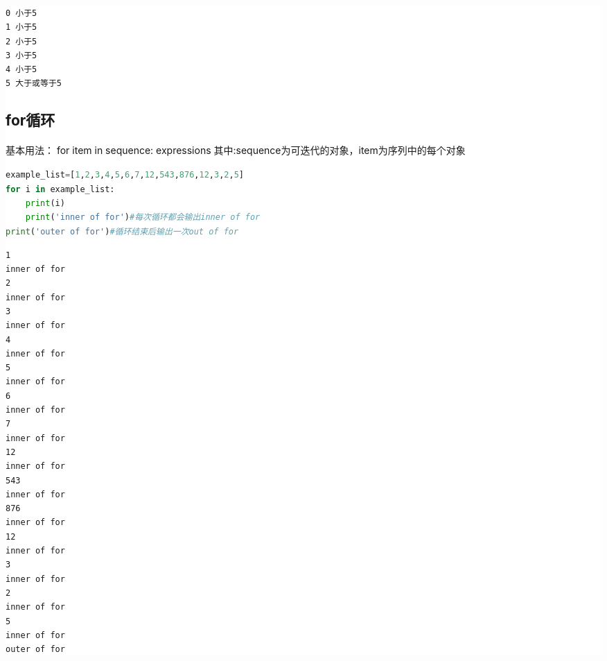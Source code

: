    0 小于5
    1 小于5
    2 小于5
    3 小于5
    4 小于5
    5 大于或等于5


## for循环

基本用法：
for item in sequence:
   expressions
其中:sequence为可迭代的对象，item为序列中的每个对象


```python
example_list=[1,2,3,4,5,6,7,12,543,876,12,3,2,5]
for i in example_list:
    print(i)
    print('inner of for')#每次循环都会输出inner of for
print('outer of for')#循环结束后输出一次out of for
```

    1
    inner of for
    2
    inner of for
    3
    inner of for
    4
    inner of for
    5
    inner of for
    6
    inner of for
    7
    inner of for
    12
    inner of for
    543
    inner of for
    876
    inner of for
    12
    inner of for
    3
    inner of for
    2
    inner of for
    5
    inner of for
    outer of for
